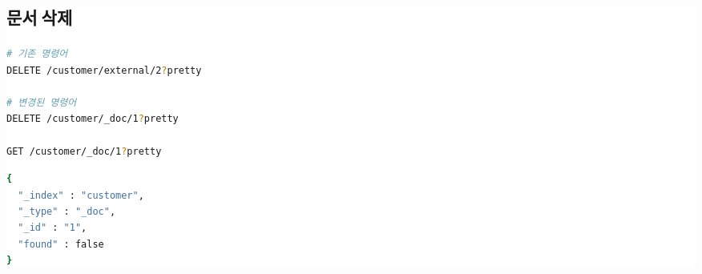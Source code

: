 ```bash
```

## 문서 삭제

```bash
# 기존 명령어
DELETE /customer/external/2?pretty

# 변경된 명령어
DELETE /customer/_doc/1?pretty

GET /customer/_doc/1?pretty
```

```bash
{
  "_index" : "customer",
  "_type" : "_doc",
  "_id" : "1",
  "found" : false
}
```
